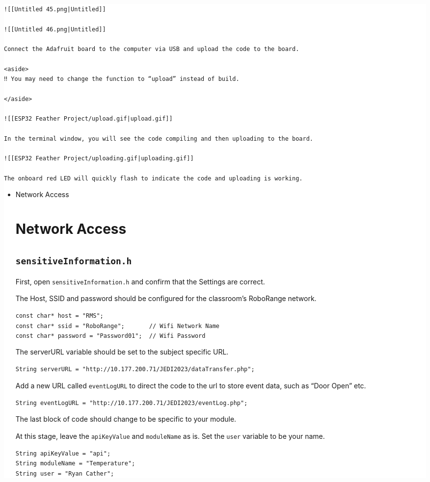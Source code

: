     ![[Untitled 45.png|Untitled]]
    
    ![[Untitled 46.png|Untitled]]
    
    Connect the Adafruit board to the computer via USB and upload the code to the board. 
    
    <aside>
    ‼️ You may need to change the function to “upload” instead of build.
    
    </aside>
    
    ![[ESP32 Feather Project/upload.gif|upload.gif]]
    
    In the terminal window, you will see the code compiling and then uploading to the board.
    
    ![[ESP32 Feather Project/uploading.gif|uploading.gif]]
    
    The onboard red LED will quickly flash to indicate the code and uploading is working.
    
- Network Access
    
    
    # Network Access
    
    ## `sensitiveInformation.h`
    
    First, open `sensitiveInformation.h` and confirm that the Settings are correct.
    
    The Host, SSID and password should be configured for the classroom’s RoboRange network.
    
    ```arduino
    const char* host = "RMS";
    const char* ssid = "RoboRange";       // Wifi Network Name
    const char* password = "Password01";  // Wifi Password
    ```
    
    The serverURL variable should be set to the subject specific URL.
    
    ```arduino
    String serverURL = "http://10.177.200.71/JEDI2023/dataTransfer.php";
    ```
    
    Add a new URL called `eventLogURL` to direct the code to the url to store event data, such as “Door Open” etc.
    
    ```arduino
    String eventLogURL = "http://10.177.200.71/JEDI2023/eventLog.php";
    ```
    
    The last block of code should change to be specific to your module.
    
    At this stage, leave the `apiKeyValue` and `moduleName` as is. Set the `user` variable to be your name.
    
    ```arduino
    String apiKeyValue = "api";
    String moduleName = "Temperature";
    String user = "Ryan Cather";
    ```
    